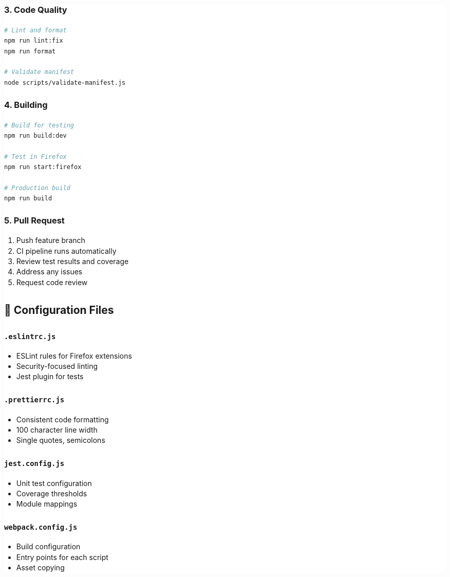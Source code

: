 ### 3. Code Quality

```bash
# Lint and format
npm run lint:fix
npm run format

# Validate manifest
node scripts/validate-manifest.js
```

### 4. Building

```bash
# Build for testing
npm run build:dev

# Test in Firefox
npm run start:firefox

# Production build
npm run build
```

### 5. Pull Request

1. Push feature branch
2. CI pipeline runs automatically
3. Review test results and coverage
4. Address any issues
5. Request code review

## 🔧 Configuration Files

### `.eslintrc.js`
- ESLint rules for Firefox extensions
- Security-focused linting
- Jest plugin for tests

### `.prettierrc.js`
- Consistent code formatting
- 100 character line width
- Single quotes, semicolons

### `jest.config.js`
- Unit test configuration
- Coverage thresholds
- Module mappings

### `webpack.config.js`
- Build configuration
- Entry points for each script
- Asset copying
